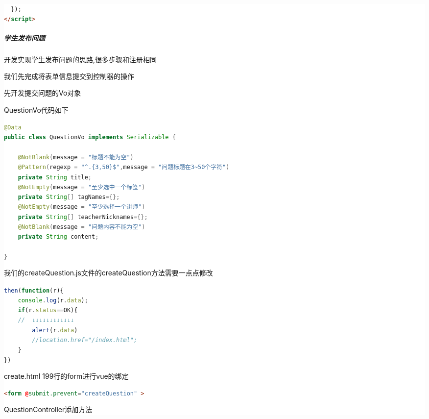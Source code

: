 ```html
  });
</script>
```



##### 学生发布问题

开发实现学生发布问题的思路,很多步骤和注册相同

我们先完成将表单信息提交到控制器的操作

先开发提交问题的Vo对象

QuestionVo代码如下

```java
@Data
public class QuestionVo implements Serializable {

    @NotBlank(message = "标题不能为空")
    @Pattern(regexp = "^.{3,50}$",message = "问题标题在3~50个字符")
    private String title;
    @NotEmpty(message = "至少选中一个标签")
    private String[] tagNames={};
    @NotEmpty(message = "至少选择一个讲师")
    private String[] teacherNicknames={};
    @NotBlank(message = "问题内容不能为空")
    private String content;

}
```

我们的createQuestion.js文件的createQuestion方法需要一点点修改

```js
then(function(r){
    console.log(r.data);
    if(r.status==OK){
    //  ↓↓↓↓↓↓↓↓↓↓↓↓
        alert(r.data)
        //location.href="/index.html";
    }
})
```

create.html 199行的form进行vue的绑定

```html
<form @submit.prevent="createQuestion" >
```

QuestionController添加方法
